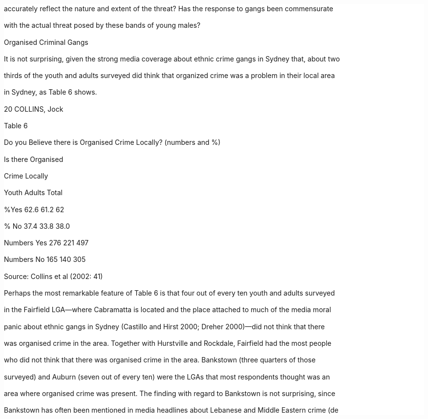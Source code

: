  accurately  reflect  the  nature  and  extent  of  the  threat?  Has  the  response  to  gangs  been  commensurate  

 with the actual threat posed by these bands of young males? 

 Organised Criminal Gangs 

 It is not surprising, given the strong media coverage about ethnic crime gangs in Sydney that, about two 

 thirds of the youth and adults surveyed did think that organized crime was a problem in their local area 

 in Sydney, as Table 6 shows. 

 

 20  COLLINS, Jock  

 Table 6 

 Do you Believe there is Organised Crime Locally? (numbers and %) 

 Is  there  Organised  

 Crime Locally 

 Youth  Adults  Total  

 %Yes  62.6  61.2  62  

 % No 37.4 33.8 38.0 

 Numbers Yes 276 221 497 

 Numbers No 165 140 305 

 Source: Collins et al (2002: 41) 

 

 

 Perhaps the most remarkable feature of Table 6 is that four out of every ten youth and adults surveyed 

 in the Fairfield LGA—where Cabramatta is located and the place attached to much of the media moral 

 panic  about  ethnic  gangs  in  Sydney  (Castillo  and  Hirst  2000;  Dreher  2000)—did  not  think  that  there  

 was organised crime in the area. Together with Hurstville and Rockdale, Fairfield had the most people 

 who  did  not  think  that  there  was  organised  crime  in  the  area.  Bankstown  (three  quarters  of  those  

 surveyed)  and  Auburn (seven out  of every ten)  were  the  LGAs  that  most  respondents thought  was an 

 area where organised crime was present. The finding with regard to Bankstown is not surprising, since 

 Bankstown has often been mentioned in media headlines about Lebanese and Middle Eastern crime (de 
